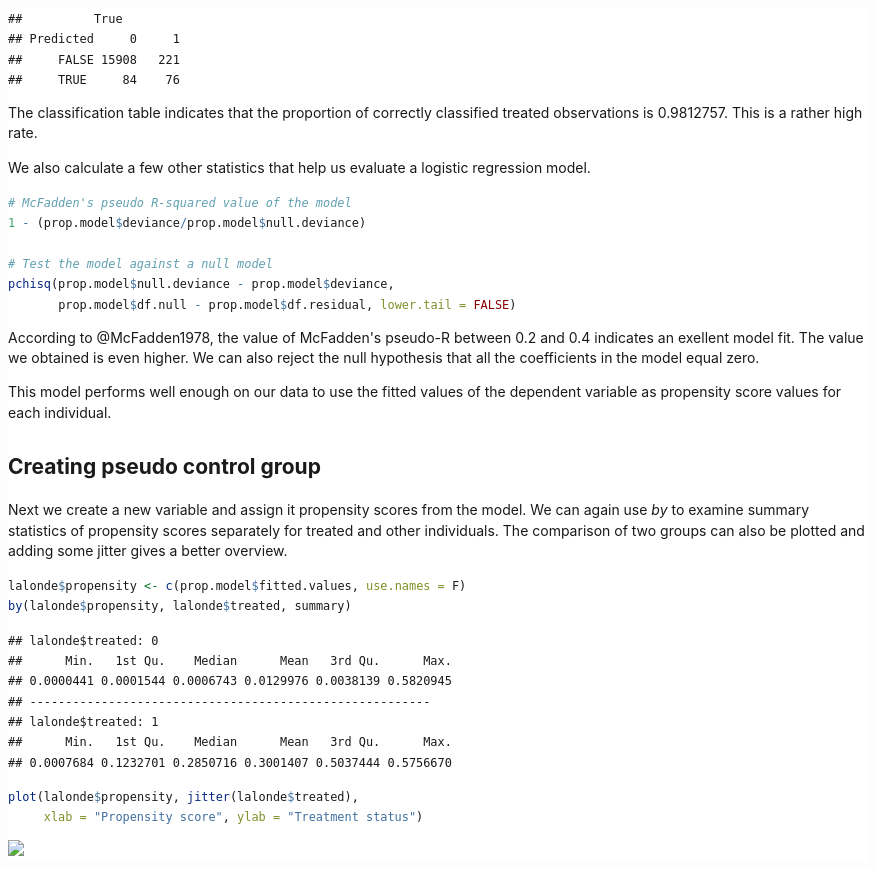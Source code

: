 ```
##          True
## Predicted     0     1
##     FALSE 15908   221
##     TRUE     84    76
```

The classification table indicates that the proportion of correctly classified treated observations is 0.9812757. This is a rather high rate.

We also calculate a few other statistics that help us evaluate a logistic regression model.


```r
# McFadden's pseudo R-squared value of the model
1 - (prop.model$deviance/prop.model$null.deviance)

# Test the model against a null model
pchisq(prop.model$null.deviance - prop.model$deviance, 
       prop.model$df.null - prop.model$df.residual, lower.tail = FALSE)
```

According to @McFadden1978, the value of McFadden's pseudo-R between 0.2 and 0.4 indicates an exellent model fit. The value we obtained is even higher. We can also reject the null hypothesis that all the coefficients in the model equal zero.

This model performs well enough on our data to use the fitted values of the dependent variable as propensity score values for each individual.

## Creating pseudo control group

Next we create a new variable and assign it propensity scores from the model. We can again use *by* to examine summary statistics of propensity scores separately for treated and other individuals. The comparison of two groups can also be plotted and adding some jitter gives a better overview.


```r
lalonde$propensity <- c(prop.model$fitted.values, use.names = F)
by(lalonde$propensity, lalonde$treated, summary)
```

```
## lalonde$treated: 0
##      Min.   1st Qu.    Median      Mean   3rd Qu.      Max. 
## 0.0000441 0.0001544 0.0006743 0.0129976 0.0038139 0.5820945 
## -------------------------------------------------------- 
## lalonde$treated: 1
##      Min.   1st Qu.    Median      Mean   3rd Qu.      Max. 
## 0.0007684 0.1232701 0.2850716 0.3001407 0.5037444 0.5756670
```

```r
plot(lalonde$propensity, jitter(lalonde$treated), 
     xlab = "Propensity score", ylab = "Treatment status")
```

![](/assets/img/propensity_score_matching_with_R/unnamed-chunk-7-1.png)
